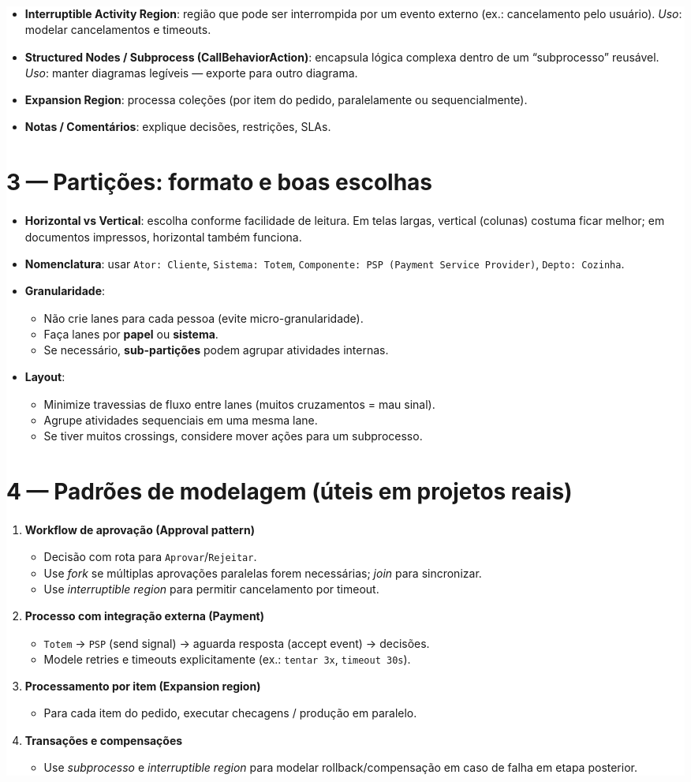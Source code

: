 * **Interruptible Activity Region**: região que pode ser interrompida por um evento externo (ex.: cancelamento pelo usuário).
  *Uso*: modelar cancelamentos e timeouts.

* **Structured Nodes / Subprocess (CallBehaviorAction)**: encapsula lógica complexa dentro de um “subprocesso” reusável.
  *Uso*: manter diagramas legíveis — exporte para outro diagrama.

* **Expansion Region**: processa coleções (por item do pedido, paralelamente ou sequencialmente).

* **Notas / Comentários**: explique decisões, restrições, SLAs.



# 3 — Partições: formato e boas escolhas

* **Horizontal vs Vertical**: escolha conforme facilidade de leitura. Em telas largas, vertical (colunas) costuma ficar melhor; em documentos impressos, horizontal também funciona.

* **Nomenclatura**: usar `Ator: Cliente`, `Sistema: Totem`, `Componente: PSP (Payment Service Provider)`, `Depto: Cozinha`.

* **Granularidade**:

  * Não crie lanes para cada pessoa (evite micro-granularidade).
  * Faça lanes por **papel** ou **sistema**.
  * Se necessário, **sub-partições** podem agrupar atividades internas.

* **Layout**:

  * Minimize travessias de fluxo entre lanes (muitos cruzamentos = mau sinal).
  * Agrupe atividades sequenciais em uma mesma lane.
  * Se tiver muitos crossings, considere mover ações para um subprocesso.



# 4 — Padrões de modelagem (úteis em projetos reais)

1. **Workflow de aprovação (Approval pattern)**

   * Decisão com rota para `Aprovar`/`Rejeitar`.
   * Use *fork* se múltiplas aprovações paralelas forem necessárias; *join* para sincronizar.
   * Use *interruptible region* para permitir cancelamento por timeout.

2. **Processo com integração externa (Payment)**

   * `Totem` → `PSP` (send signal) → aguarda resposta (accept event) → decisões.
   * Modele retries e timeouts explicitamente (ex.: `tentar 3x`, `timeout 30s`).

3. **Processamento por item (Expansion region)**

   * Para cada item do pedido, executar checagens / produção em paralelo.

4. **Transações e compensações**

   * Use *subprocesso* e *interruptible region* para modelar rollback/compensação em caso de falha em etapa posterior.

